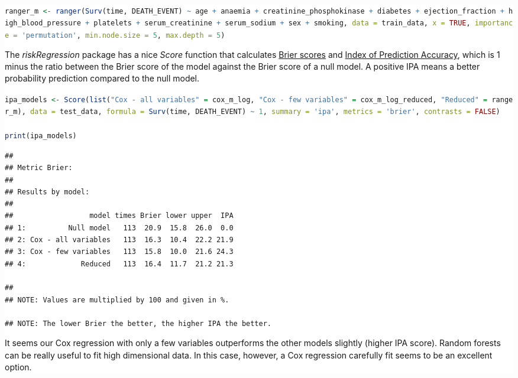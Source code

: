 ```r
ranger_m <- ranger(Surv(time, DEATH_EVENT) ~ age + anaemia + creatinine_phosphokinase + diabetes + ejection_fraction + high_blood_pressure + platelets + serum_creatinine + serum_sodium + sex + smoking, data = train_data, x = TRUE, importance = 'permutation', min.node.size = 5, max.depth = 5)
```

The _riskRegression_ package has a nice _Score_ function that calculates
[Brier scores](https://en.wikipedia.org/wiki/Brier_score) and [Index of
Prediction
Accuracy](https://cran.r-project.org/web/packages/riskRegression/vignettes/IPA.html),
which is 1 minus the ratio between the Brier score of the model against
the Brier score of a null model. A positive IPA means a better
probability prediction compared to the null model.

```r
ipa_models <- Score(list("Cox - all variables" = cox_m_log, "Cox - few variables" = cox_m_log_reduced, "Reduced" = ranger_m), data = test_data, formula = Surv(time, DEATH_EVENT) ~ 1, summary = 'ipa', metrics = 'brier', contrasts = FALSE)

print(ipa_models)
```

    ##
    ## Metric Brier:
    ##
    ## Results by model:
    ##
    ##                  model times Brier lower upper  IPA
    ## 1:          Null model   113  20.9  15.8  26.0  0.0
    ## 2: Cox - all variables   113  16.3  10.4  22.2 21.9
    ## 3: Cox - few variables   113  15.8  10.0  21.6 24.3
    ## 4:             Reduced   113  16.4  11.7  21.2 21.3

    ##
    ## NOTE: Values are multiplied by 100 and given in %.

    ## NOTE: The lower Brier the better, the higher IPA the better.

It seems our Cox regression with only a few variables outperforms the
other models slightly (higher IPA score). Random forests can be really
useful to fit high dimensional data. In this case, however, a Cox
regression carefully fit seems to be an excellent option.
